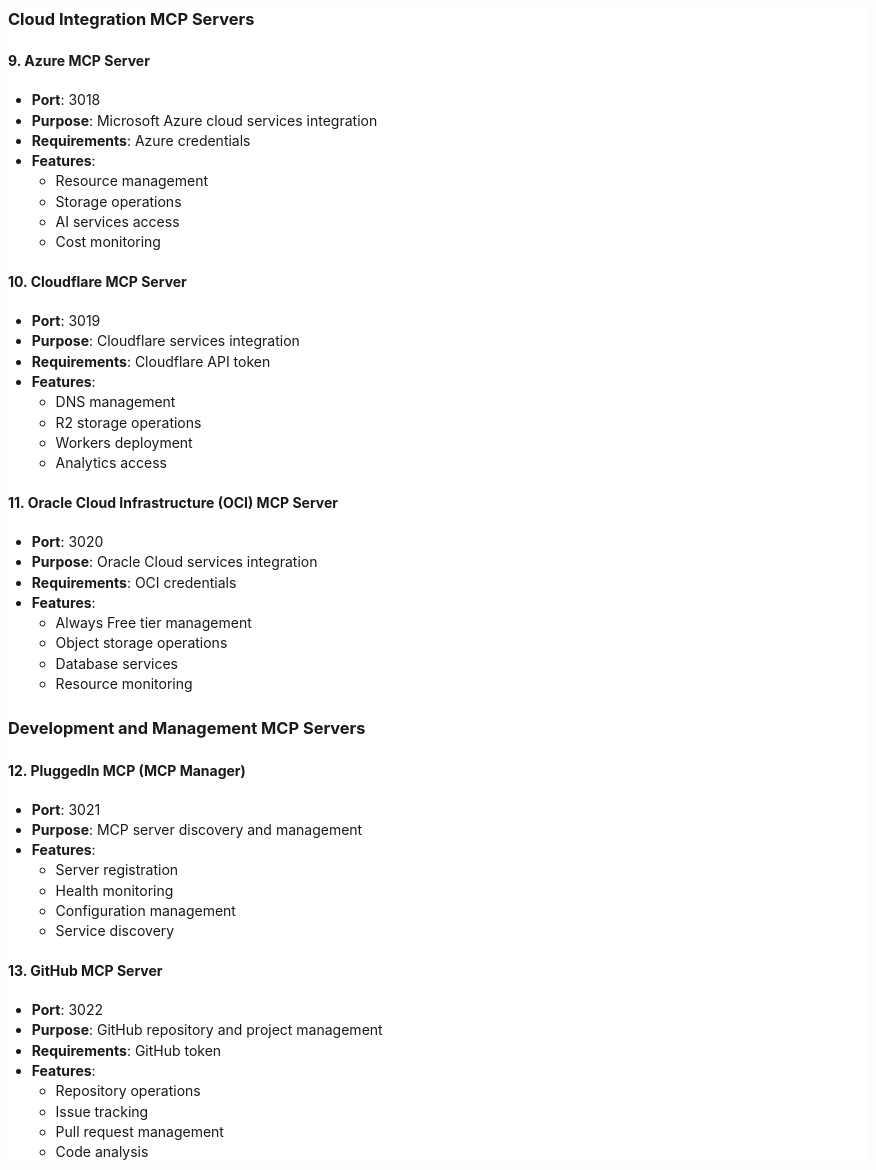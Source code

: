 ### Cloud Integration MCP Servers

#### 9. Azure MCP Server
- **Port**: 3018
- **Purpose**: Microsoft Azure cloud services integration
- **Requirements**: Azure credentials
- **Features**:
  - Resource management
  - Storage operations
  - AI services access
  - Cost monitoring

#### 10. Cloudflare MCP Server
- **Port**: 3019
- **Purpose**: Cloudflare services integration
- **Requirements**: Cloudflare API token
- **Features**:
  - DNS management
  - R2 storage operations
  - Workers deployment
  - Analytics access

#### 11. Oracle Cloud Infrastructure (OCI) MCP Server
- **Port**: 3020
- **Purpose**: Oracle Cloud services integration
- **Requirements**: OCI credentials
- **Features**:
  - Always Free tier management
  - Object storage operations
  - Database services
  - Resource monitoring

### Development and Management MCP Servers

#### 12. PluggedIn MCP (MCP Manager)
- **Port**: 3021
- **Purpose**: MCP server discovery and management
- **Features**:
  - Server registration
  - Health monitoring
  - Configuration management
  - Service discovery

#### 13. GitHub MCP Server
- **Port**: 3022
- **Purpose**: GitHub repository and project management
- **Requirements**: GitHub token
- **Features**:
  - Repository operations
  - Issue tracking
  - Pull request management
  - Code analysis
